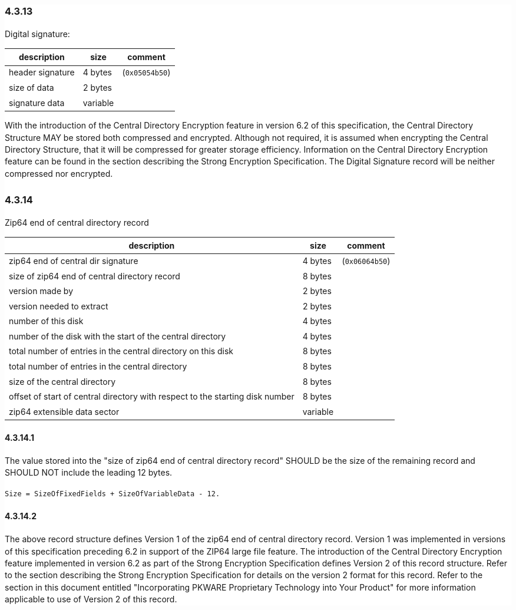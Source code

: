 ### 4.3.13
Digital signature:



description      | size     | comment
---------------- | -------- | --------------
header signature | 4 bytes  | (`0x05054b50`)
size of data     | 2 bytes  | ​
signature data   | variable | ​

With the introduction of the Central Directory Encryption feature in version 6.2
of this specification, the Central Directory Structure MAY be stored both
compressed and encrypted.  Although not required, it is assumed when encrypting
the Central Directory Structure, that it will be compressed for greater storage
efficiency.  Information on the Central Directory Encryption feature can be
found in the section describing the Strong Encryption Specification. The Digital
Signature record will be neither compressed nor encrypted.

### 4.3.14
Zip64 end of central directory record



description                                                                   | size     | comment
----------------------------------------------------------------------------- | -------- | --------------
zip64 end of central dir signature                                            | 4 bytes  | (`0x06064b50`)
size of zip64 end of central directory record                                 | 8 bytes  | ​
version made by                                                               | 2 bytes  | ​
version needed to extract                                                     | 2 bytes  | ​
number of this disk                                                           | 4 bytes  | ​
number of the disk with the start of the central directory                    | 4 bytes  | ​
total number of entries in the central directory on this disk                 | 8 bytes  | ​
total number of entries in the central directory                              | 8 bytes  | ​
size of the central directory                                                 | 8 bytes  | ​
offset of start of central directory with respect to the starting disk number | 8 bytes  | ​
zip64 extensible data sector                                                  | variable | ​

#### 4.3.14.1

The value stored into the "size of zip64 end of central directory record" SHOULD
be the size of the remaining record and SHOULD NOT include the leading 12 bytes.

`Size = SizeOfFixedFields + SizeOfVariableData - 12.`

#### 4.3.14.2

The above record structure defines Version 1 of the zip64 end of central
directory record. Version 1 was implemented in versions of this specification
preceding  6.2 in support of the ZIP64 large file feature. The introduction of
the Central Directory Encryption feature implemented in version 6.2 as part of
the Strong Encryption Specification defines Version 2 of this record structure.
Refer to the section describing the Strong Encryption Specification for details
on the version 2 format for this record. Refer to the section in this document
entitled  "Incorporating PKWARE Proprietary Technology into Your Product" for
more information applicable to use of Version 2 of this record.
